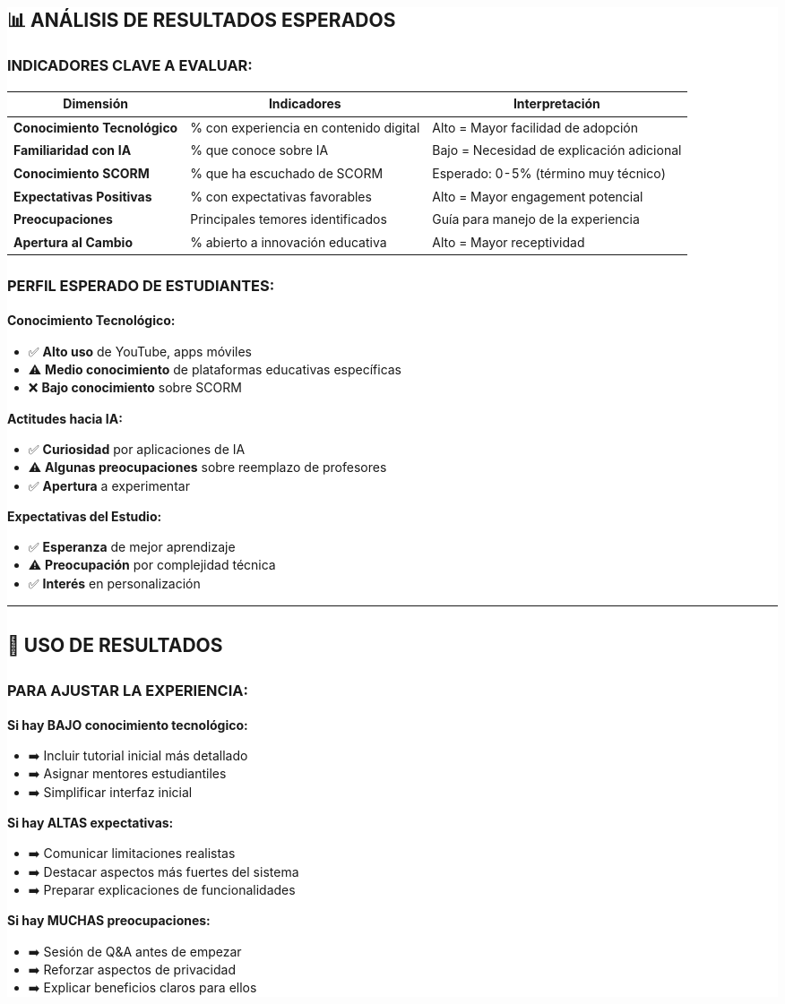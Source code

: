 
## 📊 **ANÁLISIS DE RESULTADOS ESPERADOS**

### **INDICADORES CLAVE A EVALUAR:**

| **Dimensión** | **Indicadores** | **Interpretación** |
|---------------|-----------------|-------------------|
| **Conocimiento Tecnológico** | % con experiencia en contenido digital | Alto = Mayor facilidad de adopción |
| **Familiaridad con IA** | % que conoce sobre IA | Bajo = Necesidad de explicación adicional |
| **Conocimiento SCORM** | % que ha escuchado de SCORM | Esperado: 0-5% (término muy técnico) |
| **Expectativas Positivas** | % con expectativas favorables | Alto = Mayor engagement potencial |
| **Preocupaciones** | Principales temores identificados | Guía para manejo de la experiencia |
| **Apertura al Cambio** | % abierto a innovación educativa | Alto = Mayor receptividad |

### **PERFIL ESPERADO DE ESTUDIANTES:**

**Conocimiento Tecnológico:**
- ✅ **Alto uso** de YouTube, apps móviles
- ⚠️ **Medio conocimiento** de plataformas educativas específicas
- ❌ **Bajo conocimiento** sobre SCORM

**Actitudes hacia IA:**
- ✅ **Curiosidad** por aplicaciones de IA
- ⚠️ **Algunas preocupaciones** sobre reemplazo de profesores
- ✅ **Apertura** a experimentar

**Expectativas del Estudio:**
- ✅ **Esperanza** de mejor aprendizaje
- ⚠️ **Preocupación** por complejidad técnica
- ✅ **Interés** en personalización

---

## 🎯 **USO DE RESULTADOS**

### **PARA AJUSTAR LA EXPERIENCIA:**

**Si hay BAJO conocimiento tecnológico:**
- ➡️ Incluir tutorial inicial más detallado
- ➡️ Asignar mentores estudiantiles
- ➡️ Simplificar interfaz inicial

**Si hay ALTAS expectativas:**
- ➡️ Comunicar limitaciones realistas
- ➡️ Destacar aspectos más fuertes del sistema
- ➡️ Preparar explicaciones de funcionalidades

**Si hay MUCHAS preocupaciones:**
- ➡️ Sesión de Q&A antes de empezar
- ➡️ Reforzar aspectos de privacidad
- ➡️ Explicar beneficios claros para ellos
